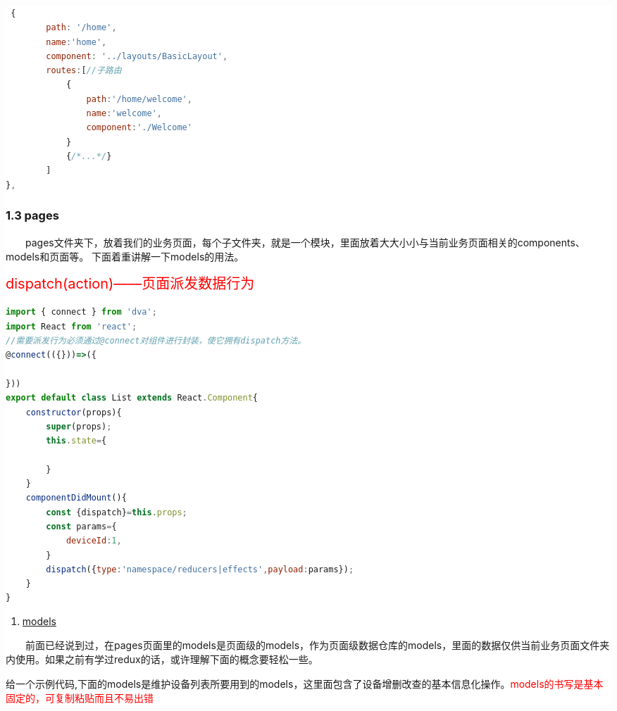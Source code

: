 ```js
 {
        path: '/home',
        name:'home',
        component: '../layouts/BasicLayout',
        routes:[//子路由
            {
                path:'/home/welcome',
                name:'welcome',
                component:'./Welcome'
            }
            {/*...*/}
        ]
},
```

### 1.3 pages

<p style="text-indent:2em">
    pages文件夹下，放着我们的业务页面，每个子文件夹，就是一个模块，里面放着大大小小与当前业务页面相关的components、models和页面等。
    下面着重讲解一下models的用法。
</p>

<span style='color:red;font-size:20px'>dispatch(action)——页面派发数据行为</span>
```js
import { connect } from 'dva';
import React from 'react';
//需要派发行为必须通过@connect对组件进行封装，使它拥有dispatch方法。
@connect(({}))=>({

}))
export default class List extends React.Component{
    constructor(props){
        super(props);
        this.state={

        }
    }
    componentDidMount(){
        const {dispatch}=this.props;
        const params={
            deviceId:1,
        }
        dispatch({type:'namespace/reducers|effects',payload:params});
    }
}
```

1. [models](https://dvajs.com/api/#model)
<p style="text-indent:2em">
前面已经说到过，在pages页面里的models是页面级的models，作为页面级数据仓库的models，里面的数据仅供当前业务页面文件夹内使用。如果之前有学过redux的话，或许理解下面的概念要轻松一些。
</p>
给一个示例代码,下面的models是维护设备列表所要用到的models，这里面包含了设备增删改查的基本信息化操作。<span style="color:red">models的书写是基本固定的，可复制粘贴而且不易出错</span> 
